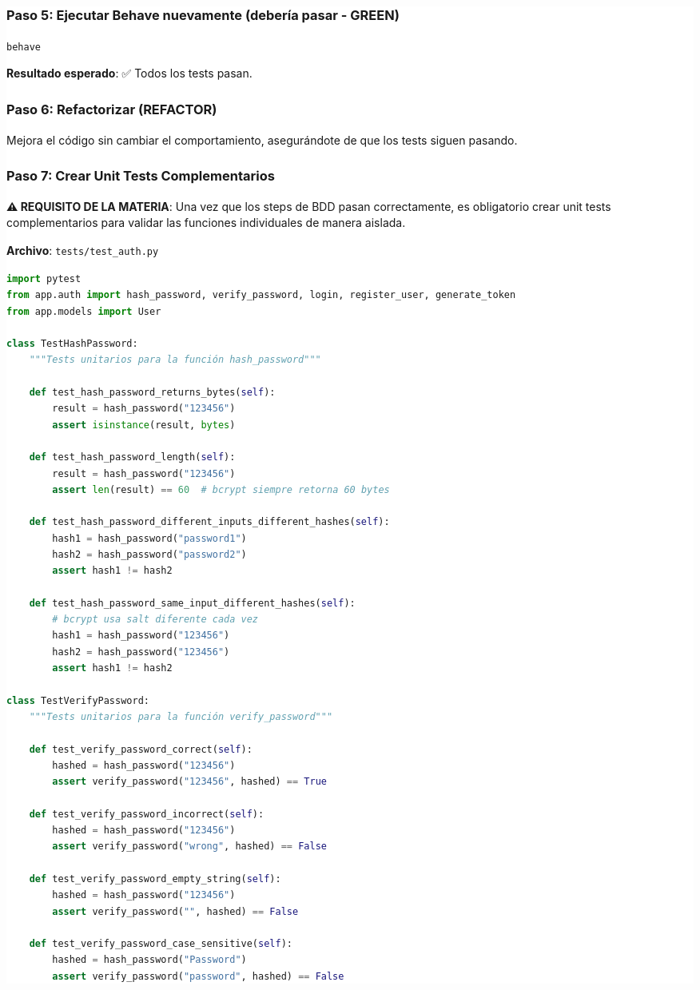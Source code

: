### Paso 5: Ejecutar Behave nuevamente (debería pasar - GREEN)

```bash
behave
```

**Resultado esperado**: ✅ Todos los tests pasan.

### Paso 6: Refactorizar (REFACTOR)

Mejora el código sin cambiar el comportamiento, asegurándote de que los tests siguen pasando.

### Paso 7: Crear Unit Tests Complementarios

**⚠️ REQUISITO DE LA MATERIA**: Una vez que los steps de BDD pasan correctamente, es obligatorio crear unit tests complementarios para validar las funciones individuales de manera aislada.

**Archivo**: `tests/test_auth.py`

```python
import pytest
from app.auth import hash_password, verify_password, login, register_user, generate_token
from app.models import User

class TestHashPassword:
    """Tests unitarios para la función hash_password"""
    
    def test_hash_password_returns_bytes(self):
        result = hash_password("123456")
        assert isinstance(result, bytes)
    
    def test_hash_password_length(self):
        result = hash_password("123456")
        assert len(result) == 60  # bcrypt siempre retorna 60 bytes
    
    def test_hash_password_different_inputs_different_hashes(self):
        hash1 = hash_password("password1")
        hash2 = hash_password("password2")
        assert hash1 != hash2
    
    def test_hash_password_same_input_different_hashes(self):
        # bcrypt usa salt diferente cada vez
        hash1 = hash_password("123456")
        hash2 = hash_password("123456")
        assert hash1 != hash2

class TestVerifyPassword:
    """Tests unitarios para la función verify_password"""
    
    def test_verify_password_correct(self):
        hashed = hash_password("123456")
        assert verify_password("123456", hashed) == True
    
    def test_verify_password_incorrect(self):
        hashed = hash_password("123456")
        assert verify_password("wrong", hashed) == False
    
    def test_verify_password_empty_string(self):
        hashed = hash_password("123456")
        assert verify_password("", hashed) == False
    
    def test_verify_password_case_sensitive(self):
        hashed = hash_password("Password")
        assert verify_password("password", hashed) == False

```